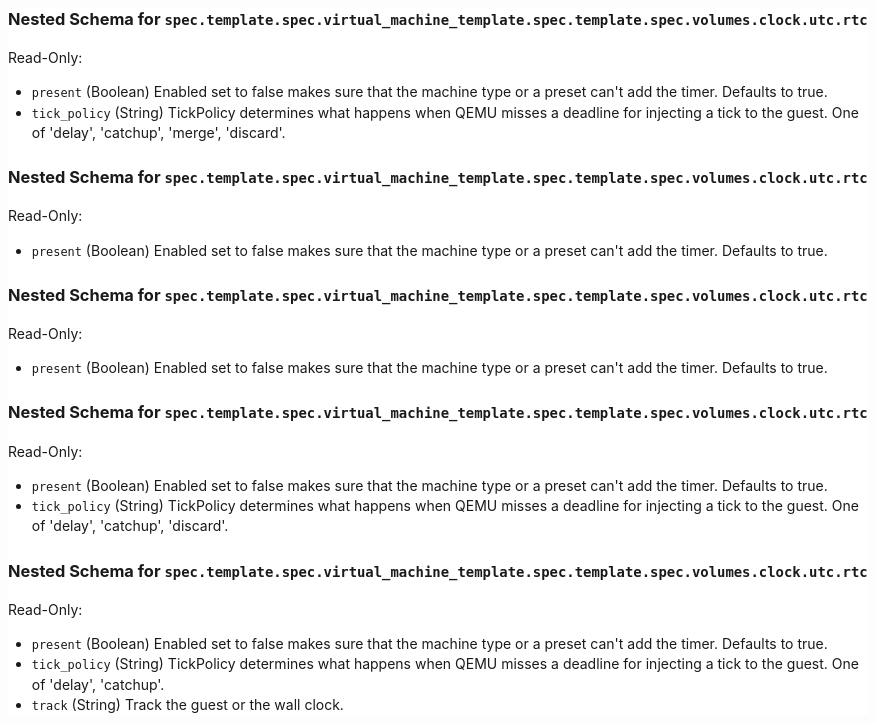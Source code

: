 <a id="nestedatt--spec--template--spec--virtual_machine_template--spec--template--spec--volumes--clock--utc--hpet"></a>
### Nested Schema for `spec.template.spec.virtual_machine_template.spec.template.spec.volumes.clock.utc.rtc`

Read-Only:

- `present` (Boolean) Enabled set to false makes sure that the machine type or a preset can't add the timer. Defaults to true.
- `tick_policy` (String) TickPolicy determines what happens when QEMU misses a deadline for injecting a tick to the guest. One of 'delay', 'catchup', 'merge', 'discard'.


<a id="nestedatt--spec--template--spec--virtual_machine_template--spec--template--spec--volumes--clock--utc--hyperv"></a>
### Nested Schema for `spec.template.spec.virtual_machine_template.spec.template.spec.volumes.clock.utc.rtc`

Read-Only:

- `present` (Boolean) Enabled set to false makes sure that the machine type or a preset can't add the timer. Defaults to true.


<a id="nestedatt--spec--template--spec--virtual_machine_template--spec--template--spec--volumes--clock--utc--kvm"></a>
### Nested Schema for `spec.template.spec.virtual_machine_template.spec.template.spec.volumes.clock.utc.rtc`

Read-Only:

- `present` (Boolean) Enabled set to false makes sure that the machine type or a preset can't add the timer. Defaults to true.


<a id="nestedatt--spec--template--spec--virtual_machine_template--spec--template--spec--volumes--clock--utc--pit"></a>
### Nested Schema for `spec.template.spec.virtual_machine_template.spec.template.spec.volumes.clock.utc.rtc`

Read-Only:

- `present` (Boolean) Enabled set to false makes sure that the machine type or a preset can't add the timer. Defaults to true.
- `tick_policy` (String) TickPolicy determines what happens when QEMU misses a deadline for injecting a tick to the guest. One of 'delay', 'catchup', 'discard'.


<a id="nestedatt--spec--template--spec--virtual_machine_template--spec--template--spec--volumes--clock--utc--rtc"></a>
### Nested Schema for `spec.template.spec.virtual_machine_template.spec.template.spec.volumes.clock.utc.rtc`

Read-Only:

- `present` (Boolean) Enabled set to false makes sure that the machine type or a preset can't add the timer. Defaults to true.
- `tick_policy` (String) TickPolicy determines what happens when QEMU misses a deadline for injecting a tick to the guest. One of 'delay', 'catchup'.
- `track` (String) Track the guest or the wall clock.
